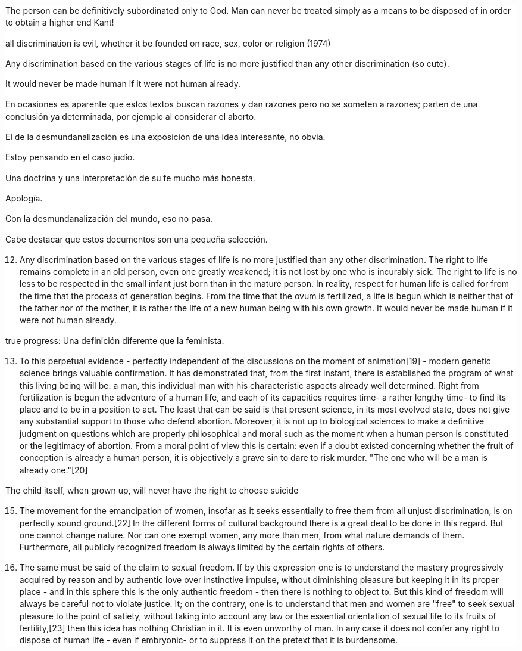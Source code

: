 The person can be definitively subordinated only to God. Man can never be treated simply as a means to be disposed of in order to obtain a higher end
Kant!

all discrimination is evil, whether it be founded on race, sex, color or religion (1974)

Any discrimination based on the various stages of life is no more justified than any other discrimination (so cute).

It would never be made human if it were not human already.

En ocasiones es aparente que estos textos buscan razones y dan razones pero no se someten a razones; parten de una conclusión ya determinada, por ejemplo al considerar el aborto.

El de la desmundanalización es una exposición de una idea interesante, no obvia.

Estoy pensando en el caso judío.

Una doctrina y una interpretación de su fe mucho más honesta.

Apología.

Con la desmundanalización del mundo, eso no pasa.

Cabe destacar que estos documentos son una pequeña selección.

12. Any discrimination based on the various stages of life is no more justified than any other discrimination. The right to life remains complete in an old person, even one greatly weakened; it is not lost by one who is incurably sick. The right to life is no less to be respected in the small infant just born than in the mature person. In reality, respect for human life is called for from the time that the process of generation begins. From the time that the ovum is fertilized, a life is begun which is neither that of the father nor of the mother, it is rather the life of a new human being with his own growth. It would never be made human if it were not human already.

true progress: Una definición diferente que la feminista.

13. To this perpetual evidence - perfectly independent of the discussions on the moment of animation[19] - modern genetic science brings valuable confirmation. It has demonstrated that, from the first instant, there is established the program of what this living being will be: a man, this individual man with his characteristic aspects already well determined. Right from fertilization is begun the adventure of a human life, and each of its capacities requires time- a rather lengthy time- to find its place and to be in a position to act. The least that can be said is that present science, in its most evolved state, does not give any substantial support to those who defend abortion. Moreover, it is not up to biological sciences to make a definitive judgment on questions which are properly philosophical and moral such as the moment when a human person is constituted or the legitimacy of abortion. From a moral point of view this is certain: even if a doubt existed concerning whether the fruit of conception is already a human person, it is objectively a grave sin to dare to risk murder. "The one who will be a man is already one."[20]

The child itself, when grown up, will never have the right to choose suicide

15. The movement for the emancipation of women, insofar as it seeks essentially to free them from all unjust discrimination, is on perfectly sound ground.[22] In the different forms of cultural background there is a great deal to be done in this regard. But one cannot change nature. Nor can one exempt women, any more than men, from what nature demands of them. Furthermore, all publicly recognized freedom is always limited by the certain rights of others.

16. The same must be said of the claim to sexual freedom. If by this expression one is to understand the mastery progressively acquired by reason and by authentic love over instinctive impulse, without diminishing pleasure but keeping it in its proper place - and in this sphere this is the only authentic freedom - then there is nothing to object to. But this kind of freedom will always be careful not to violate justice. It; on the contrary, one is to understand that men and women are "free" to seek sexual pleasure to the point of satiety, without taking into account any law or the essential orientation of sexual life to its fruits of fertility,[23] then this idea has nothing Christian in it. It is even unworthy of man. In any case it does not confer any right to dispose of human life - even if embryonic- or to suppress it on the pretext that it is burdensome.
